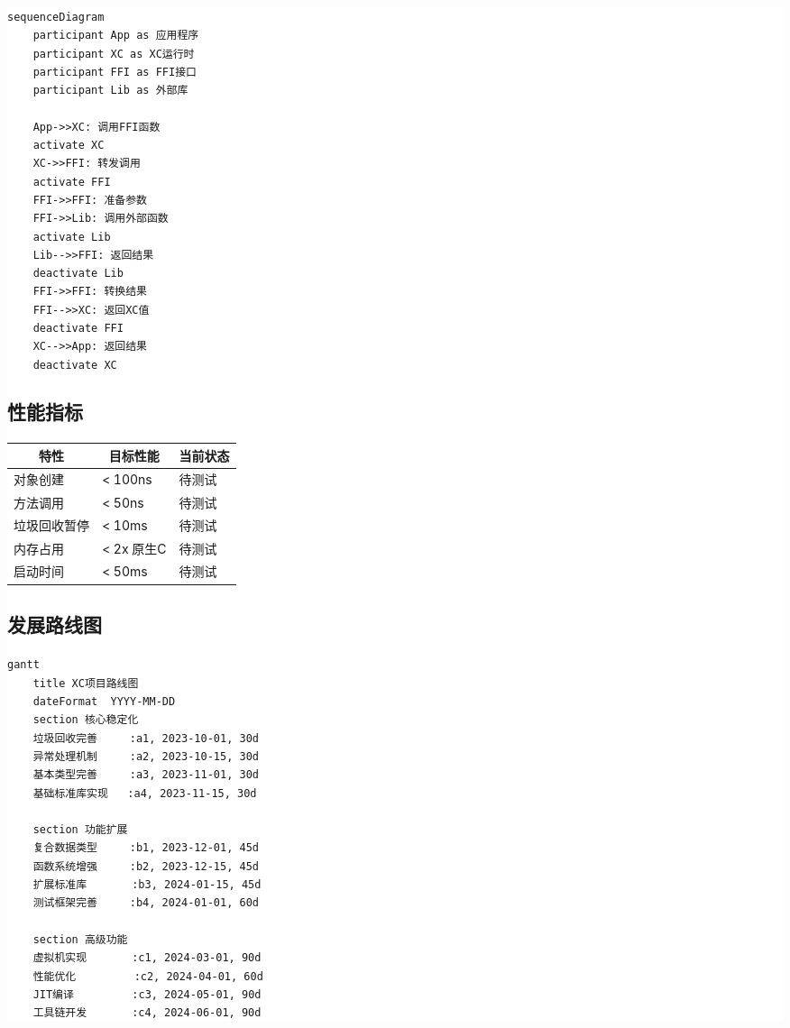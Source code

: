 ```mermaid
sequenceDiagram
    participant App as 应用程序
    participant XC as XC运行时
    participant FFI as FFI接口
    participant Lib as 外部库
    
    App->>XC: 调用FFI函数
    activate XC
    XC->>FFI: 转发调用
    activate FFI
    FFI->>FFI: 准备参数
    FFI->>Lib: 调用外部函数
    activate Lib
    Lib-->>FFI: 返回结果
    deactivate Lib
    FFI->>FFI: 转换结果
    FFI-->>XC: 返回XC值
    deactivate FFI
    XC-->>App: 返回结果
    deactivate XC
```

## 性能指标

| 特性 | 目标性能 | 当前状态 |
|------|---------|---------|
| 对象创建 | < 100ns | 待测试 |
| 方法调用 | < 50ns | 待测试 |
| 垃圾回收暂停 | < 10ms | 待测试 |
| 内存占用 | < 2x 原生C | 待测试 |
| 启动时间 | < 50ms | 待测试 |

## 发展路线图

```mermaid
gantt
    title XC项目路线图
    dateFormat  YYYY-MM-DD
    section 核心稳定化
    垃圾回收完善     :a1, 2023-10-01, 30d
    异常处理机制     :a2, 2023-10-15, 30d
    基本类型完善     :a3, 2023-11-01, 30d
    基础标准库实现   :a4, 2023-11-15, 30d
    
    section 功能扩展
    复合数据类型     :b1, 2023-12-01, 45d
    函数系统增强     :b2, 2023-12-15, 45d
    扩展标准库       :b3, 2024-01-15, 45d
    测试框架完善     :b4, 2024-01-01, 60d
    
    section 高级功能
    虚拟机实现       :c1, 2024-03-01, 90d
    性能优化         :c2, 2024-04-01, 60d
    JIT编译         :c3, 2024-05-01, 90d
    工具链开发       :c4, 2024-06-01, 90d
```
